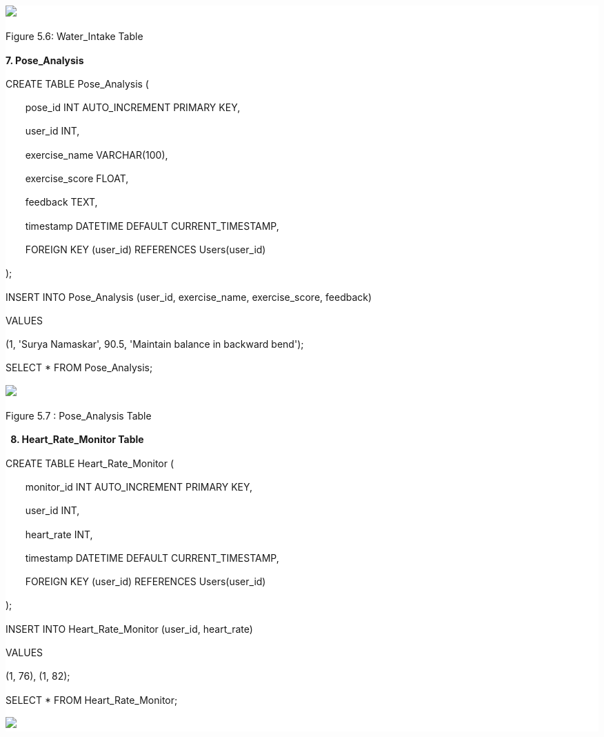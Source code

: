 ![](Aspose.Words.e2a0e717-6590-4968-8f8e-caa0374cb6eb.010.png)

Figure 5.6: Water\_Intake Table


**7. Pose\_Analysis**

CREATE TABLE Pose\_Analysis (

`    `pose\_id INT AUTO\_INCREMENT PRIMARY KEY,

`    `user\_id INT,

`    `exercise\_name VARCHAR(100),

`    `exercise\_score FLOAT,

`    `feedback TEXT,

`    `timestamp DATETIME DEFAULT CURRENT\_TIMESTAMP,

`    `FOREIGN KEY (user\_id) REFERENCES Users(user\_id)

);

INSERT INTO Pose\_Analysis (user\_id, exercise\_name, exercise\_score, feedback)

VALUES 

(1, 'Surya Namaskar', 90.5, 'Maintain balance in backward bend');

SELECT \* FROM Pose\_Analysis; 


![](Aspose.Words.e2a0e717-6590-4968-8f8e-caa0374cb6eb.011.png)

Figure 5.7 : Pose\_Analysis Table


` `**8. Heart\_Rate\_Monitor Table**

CREATE TABLE Heart\_Rate\_Monitor (

`    `monitor\_id INT AUTO\_INCREMENT PRIMARY KEY,

`    `user\_id INT,

`    `heart\_rate INT,

`    `timestamp DATETIME DEFAULT CURRENT\_TIMESTAMP,

`    `FOREIGN KEY (user\_id) REFERENCES Users(user\_id)

);

INSERT INTO Heart\_Rate\_Monitor (user\_id, heart\_rate)

VALUES 

(1, 76), (1, 82);

SELECT \* FROM Heart\_Rate\_Monitor;

![](Aspose.Words.e2a0e717-6590-4968-8f8e-caa0374cb6eb.012.png)
